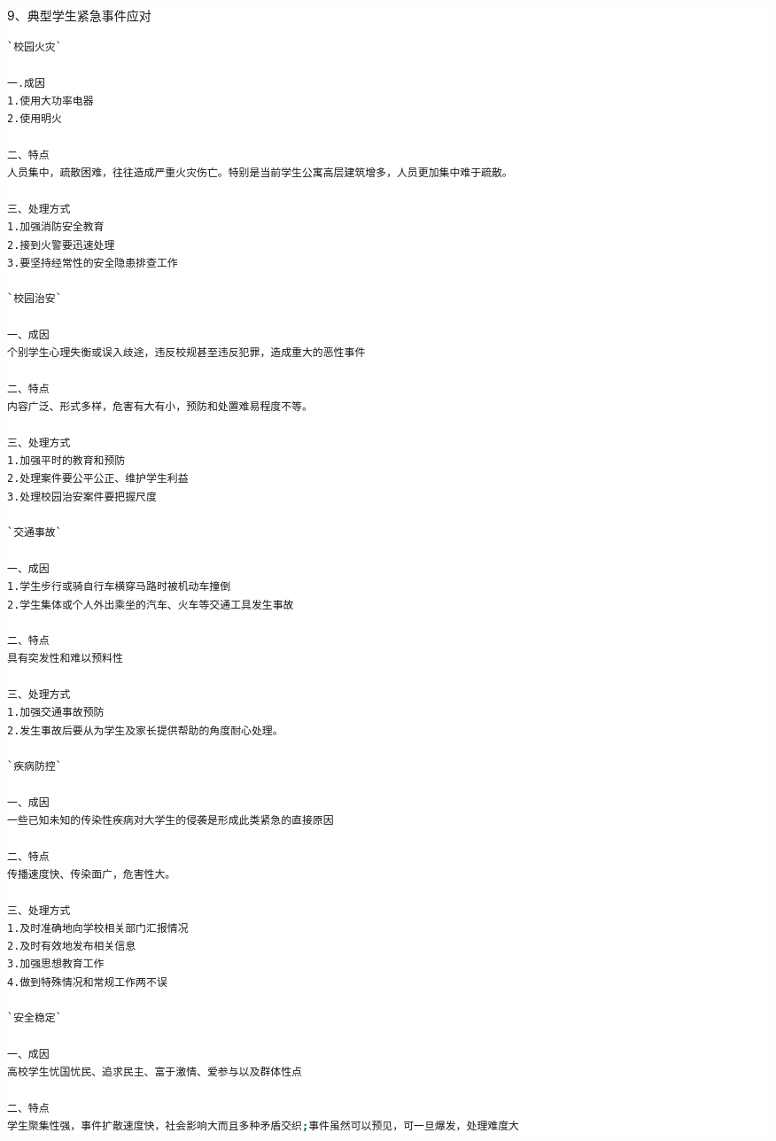 9、典型学生紧急事件应对
```bash
`校园火灾`

一.成因
1.使用大功率电器
2.使用明火

二、特点
人员集中，疏散困难，往往造成严重火灾伤亡。特别是当前学生公寓高层建筑增多，人员更加集中难于疏散。

三、处理方式
1.加强消防安全教育
2.接到火警要迅速处理
3.要坚持经常性的安全隐患排查工作

`校园治安`

一、成因
个别学生心理失衡或误入歧途，违反校规甚至违反犯罪，造成重大的恶性事件

二、特点
内容广泛、形式多样，危害有大有小，预防和处置难易程度不等。

三、处理方式
1.加强平时的教育和预防
2.处理案件要公平公正、维护学生利益
3.处理校园治安案件要把握尺度

`交通事故`

一、成因
1.学生步行或骑自行车横穿马路时被机动车撞倒
2.学生集体或个人外出乘坐的汽车、火车等交通工具发生事故

二、特点
具有突发性和难以预料性

三、处理方式
1.加强交通事故预防
2.发生事故后要从为学生及家长提供帮助的角度耐心处理。

`疾病防控`

一、成因
一些已知未知的传染性疾病对大学生的侵袭是形成此类紧急的直接原因

二、特点
传播速度快、传染面广，危害性大。

三、处理方式
1.及时准确地向学校相关部门汇报情况
2.及时有效地发布相关信息
3.加强思想教育工作
4.做到特殊情况和常规工作两不误

`安全稳定`

一、成因
高校学生忧国忧民、追求民主、富于激情、爱参与以及群体性点

二、特点
学生聚集性强，事件扩散速度快，社会影响大而且多种矛盾交织;事件虽然可以预见，可一旦爆发，处理难度大

```